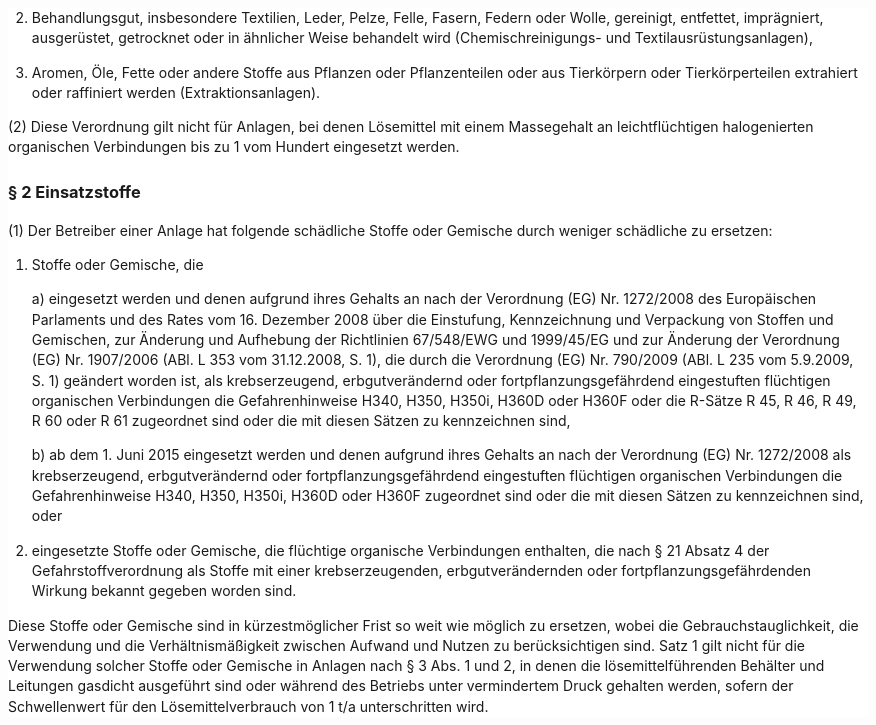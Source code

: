 
2.  Behandlungsgut, insbesondere Textilien, Leder, Pelze, Felle, Fasern,
    Federn oder Wolle, gereinigt, entfettet, imprägniert, ausgerüstet,
    getrocknet oder in ähnlicher Weise behandelt wird (Chemischreinigungs-
    und Textilausrüstungsanlagen),


3.  Aromen, Öle, Fette oder andere Stoffe aus Pflanzen oder Pflanzenteilen
    oder aus Tierkörpern oder Tierkörperteilen extrahiert oder raffiniert
    werden (Extraktionsanlagen).




(2) Diese Verordnung gilt nicht für Anlagen, bei denen Lösemittel mit
einem Massegehalt an leichtflüchtigen halogenierten organischen
Verbindungen bis zu 1 vom Hundert eingesetzt werden.


### § 2 Einsatzstoffe

(1) Der Betreiber einer Anlage hat folgende schädliche Stoffe oder
Gemische durch weniger schädliche zu ersetzen:

1.  Stoffe oder Gemische, die

    a)  eingesetzt werden und denen aufgrund ihres Gehalts an nach der
        Verordnung (EG) Nr. 1272/2008 des Europäischen Parlaments und des
        Rates vom 16. Dezember 2008 über die Einstufung, Kennzeichnung und
        Verpackung von Stoffen und Gemischen, zur Änderung und Aufhebung der
        Richtlinien 67/548/EWG und 1999/45/EG und zur Änderung der Verordnung
        (EG) Nr. 1907/2006 (ABl. L 353 vom 31.12.2008, S. 1), die durch die
        Verordnung (EG) Nr. 790/2009 (ABl. L 235 vom 5.9.2009, S. 1) geändert
        worden ist, als krebserzeugend, erbgutverändernd oder
        fortpflanzungsgefährdend eingestuften flüchtigen organischen
        Verbindungen die Gefahrenhinweise H340, H350, H350i, H360D oder H360F
        oder die R-Sätze R 45, R 46, R 49, R 60 oder R 61 zugeordnet sind oder
        die mit diesen Sätzen zu kennzeichnen sind,


    b)  ab dem 1. Juni 2015 eingesetzt werden und denen aufgrund ihres Gehalts
        an nach der Verordnung (EG) Nr. 1272/2008 als krebserzeugend,
        erbgutverändernd oder fortpflanzungsgefährdend eingestuften flüchtigen
        organischen Verbindungen die Gefahrenhinweise H340, H350, H350i, H360D
        oder H360F zugeordnet sind oder die mit diesen Sätzen zu kennzeichnen
        sind, oder





2.  eingesetzte Stoffe oder Gemische, die flüchtige organische
    Verbindungen enthalten, die nach § 21 Absatz 4 der
    Gefahrstoffverordnung als Stoffe mit einer krebserzeugenden,
    erbgutverändernden oder fortpflanzungsgefährdenden Wirkung bekannt
    gegeben worden sind.



Diese Stoffe oder Gemische sind in kürzestmöglicher Frist so weit wie
möglich zu ersetzen, wobei die Gebrauchstauglichkeit, die Verwendung
und die Verhältnismäßigkeit zwischen Aufwand und Nutzen zu
berücksichtigen sind. Satz 1 gilt nicht für die Verwendung solcher
Stoffe oder Gemische in Anlagen nach § 3 Abs. 1 und 2, in denen die
lösemittelführenden Behälter und Leitungen gasdicht ausgeführt sind
oder während des Betriebs unter vermindertem Druck gehalten werden,
sofern der Schwellenwert für den Lösemittelverbrauch von 1 t/a
unterschritten wird.

